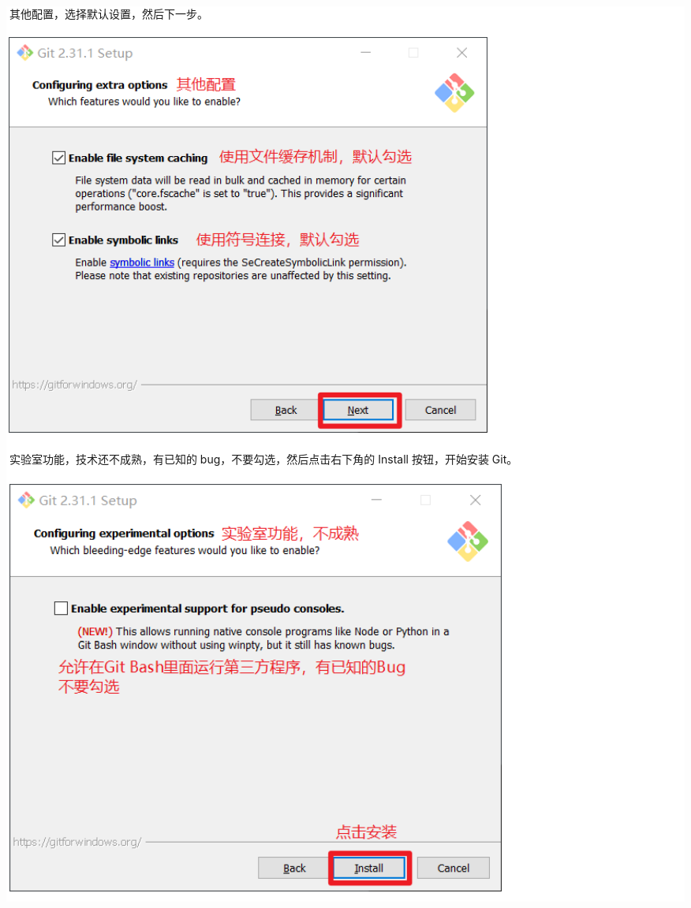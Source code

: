 ​	其他配置，选择默认设置，然后下一步。

![image-20211218154449925](1.git的安装和使用.assets/image-20211218154449925.png)

​	实验室功能，技术还不成熟，有已知的 bug，不要勾选，然后点击右下角的 Install 按钮，开始安装 Git。

![image-20211218154512315](1.git的安装和使用.assets/image-20211218154512315.png)
